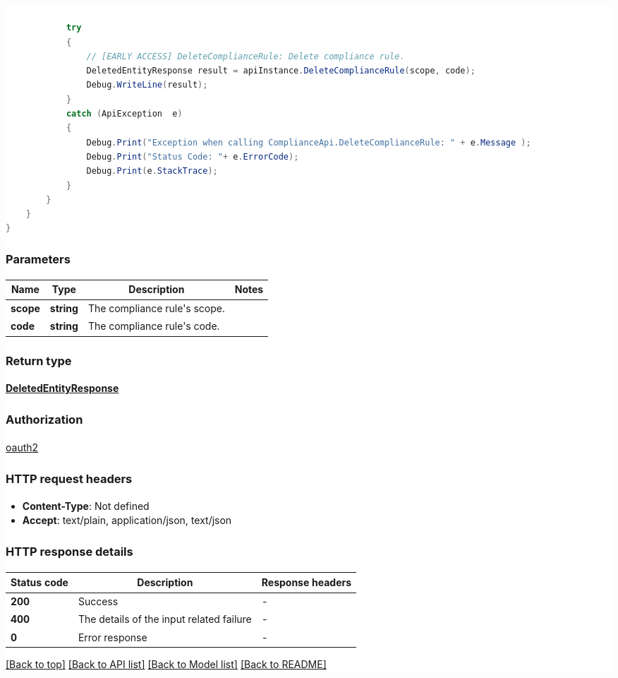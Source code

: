```csharp

            try
            {
                // [EARLY ACCESS] DeleteComplianceRule: Delete compliance rule.
                DeletedEntityResponse result = apiInstance.DeleteComplianceRule(scope, code);
                Debug.WriteLine(result);
            }
            catch (ApiException  e)
            {
                Debug.Print("Exception when calling ComplianceApi.DeleteComplianceRule: " + e.Message );
                Debug.Print("Status Code: "+ e.ErrorCode);
                Debug.Print(e.StackTrace);
            }
        }
    }
}
```

### Parameters

Name | Type | Description  | Notes
------------- | ------------- | ------------- | -------------
 **scope** | **string**| The compliance rule&#39;s scope. | 
 **code** | **string**| The compliance rule&#39;s code. | 

### Return type

[**DeletedEntityResponse**](DeletedEntityResponse.md)

### Authorization

[oauth2](../README.md#oauth2)

### HTTP request headers

 - **Content-Type**: Not defined
 - **Accept**: text/plain, application/json, text/json


### HTTP response details
| Status code | Description | Response headers |
|-------------|-------------|------------------|
| **200** | Success |  -  |
| **400** | The details of the input related failure |  -  |
| **0** | Error response |  -  |

[[Back to top]](#) [[Back to API list]](../README.md#documentation-for-api-endpoints) [[Back to Model list]](../README.md#documentation-for-models) [[Back to README]](../README.md)
